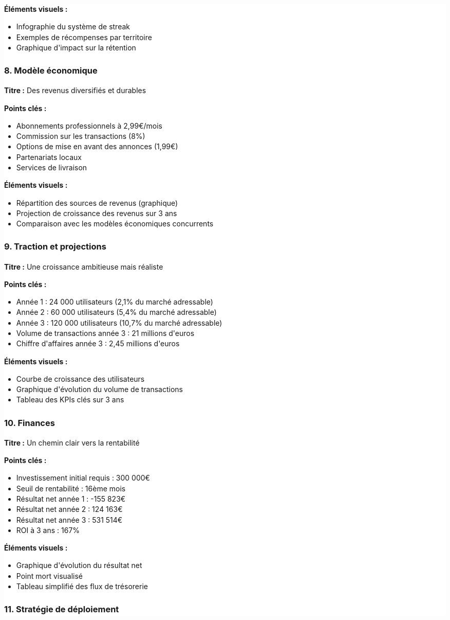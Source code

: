 **Éléments visuels :**
- Infographie du système de streak
- Exemples de récompenses par territoire
- Graphique d'impact sur la rétention

### 8. Modèle économique

**Titre :** Des revenus diversifiés et durables

**Points clés :**
- Abonnements professionnels à 2,99€/mois
- Commission sur les transactions (8%)
- Options de mise en avant des annonces (1,99€)
- Partenariats locaux
- Services de livraison

**Éléments visuels :**
- Répartition des sources de revenus (graphique)
- Projection de croissance des revenus sur 3 ans
- Comparaison avec les modèles économiques concurrents

### 9. Traction et projections

**Titre :** Une croissance ambitieuse mais réaliste

**Points clés :**
- Année 1 : 24 000 utilisateurs (2,1% du marché adressable)
- Année 2 : 60 000 utilisateurs (5,4% du marché adressable)
- Année 3 : 120 000 utilisateurs (10,7% du marché adressable)
- Volume de transactions année 3 : 21 millions d'euros
- Chiffre d'affaires année 3 : 2,45 millions d'euros

**Éléments visuels :**
- Courbe de croissance des utilisateurs
- Graphique d'évolution du volume de transactions
- Tableau des KPIs clés sur 3 ans

### 10. Finances

**Titre :** Un chemin clair vers la rentabilité

**Points clés :**
- Investissement initial requis : 300 000€
- Seuil de rentabilité : 16ème mois
- Résultat net année 1 : -155 823€
- Résultat net année 2 : 124 163€
- Résultat net année 3 : 531 514€
- ROI à 3 ans : 167%

**Éléments visuels :**
- Graphique d'évolution du résultat net
- Point mort visualisé
- Tableau simplifié des flux de trésorerie

### 11. Stratégie de déploiement

